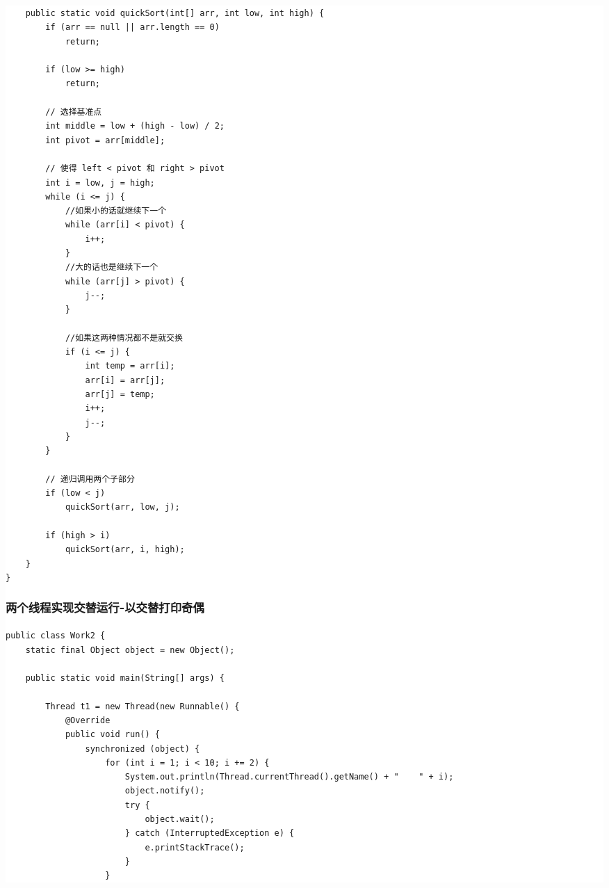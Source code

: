 ```
	public static void quickSort(int[] arr, int low, int high) {
		if (arr == null || arr.length == 0)
			return;
 
		if (low >= high)
			return;
 
		// 选择基准点
		int middle = low + (high - low) / 2;
		int pivot = arr[middle];
 
		// 使得 left < pivot 和 right > pivot
		int i = low, j = high;
		while (i <= j) {
			//如果小的话就继续下一个
			while (arr[i] < pivot) {
				i++;
			}
 			//大的话也是继续下一个
			while (arr[j] > pivot) {
				j--;
			}
 
			//如果这两种情况都不是就交换
			if (i <= j) {
				int temp = arr[i];
				arr[i] = arr[j];
				arr[j] = temp;
				i++;
				j--;
			}
		}
 
		// 递归调用两个子部分
		if (low < j)
			quickSort(arr, low, j);
 
		if (high > i)
			quickSort(arr, i, high);
	}
}
```

### 两个线程实现交替运行-以交替打印奇偶
```
public class Work2 {
    static final Object object = new Object();

    public static void main(String[] args) {

        Thread t1 = new Thread(new Runnable() {
            @Override
            public void run() {
                synchronized (object) {
                    for (int i = 1; i < 10; i += 2) {
                        System.out.println(Thread.currentThread().getName() + "    " + i);
                        object.notify();
                        try {
                            object.wait();
                        } catch (InterruptedException e) {
                            e.printStackTrace();
                        }
                    }
```